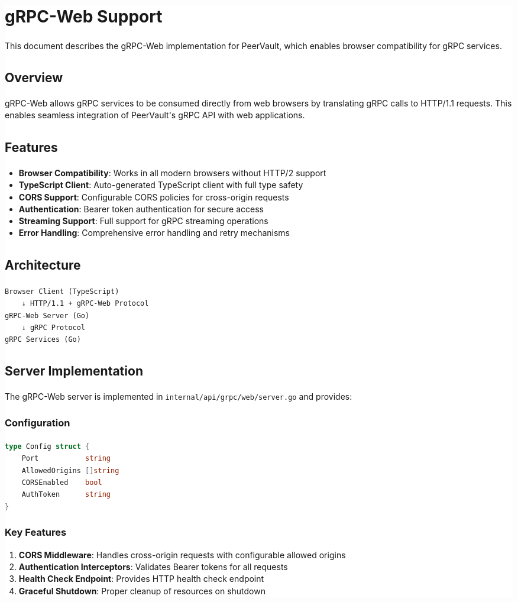 # gRPC-Web Support

This document describes the gRPC-Web implementation for PeerVault, which enables browser compatibility for gRPC services.

## Overview

gRPC-Web allows gRPC services to be consumed directly from web browsers by translating gRPC calls to HTTP/1.1 requests. This enables seamless integration of PeerVault's gRPC API with web applications.

## Features

- **Browser Compatibility**: Works in all modern browsers without HTTP/2 support
- **TypeScript Client**: Auto-generated TypeScript client with full type safety
- **CORS Support**: Configurable CORS policies for cross-origin requests
- **Authentication**: Bearer token authentication for secure access
- **Streaming Support**: Full support for gRPC streaming operations
- **Error Handling**: Comprehensive error handling and retry mechanisms

## Architecture

```text
Browser Client (TypeScript)
    ↓ HTTP/1.1 + gRPC-Web Protocol
gRPC-Web Server (Go)
    ↓ gRPC Protocol
gRPC Services (Go)
```

## Server Implementation

The gRPC-Web server is implemented in `internal/api/grpc/web/server.go` and provides:

### Configuration

```go
type Config struct {
    Port           string
    AllowedOrigins []string
    CORSEnabled    bool
    AuthToken      string
}
```

### Key Features

1. **CORS Middleware**: Handles cross-origin requests with configurable allowed origins
2. **Authentication Interceptors**: Validates Bearer tokens for all requests
3. **Health Check Endpoint**: Provides HTTP health check endpoint
4. **Graceful Shutdown**: Proper cleanup of resources on shutdown
